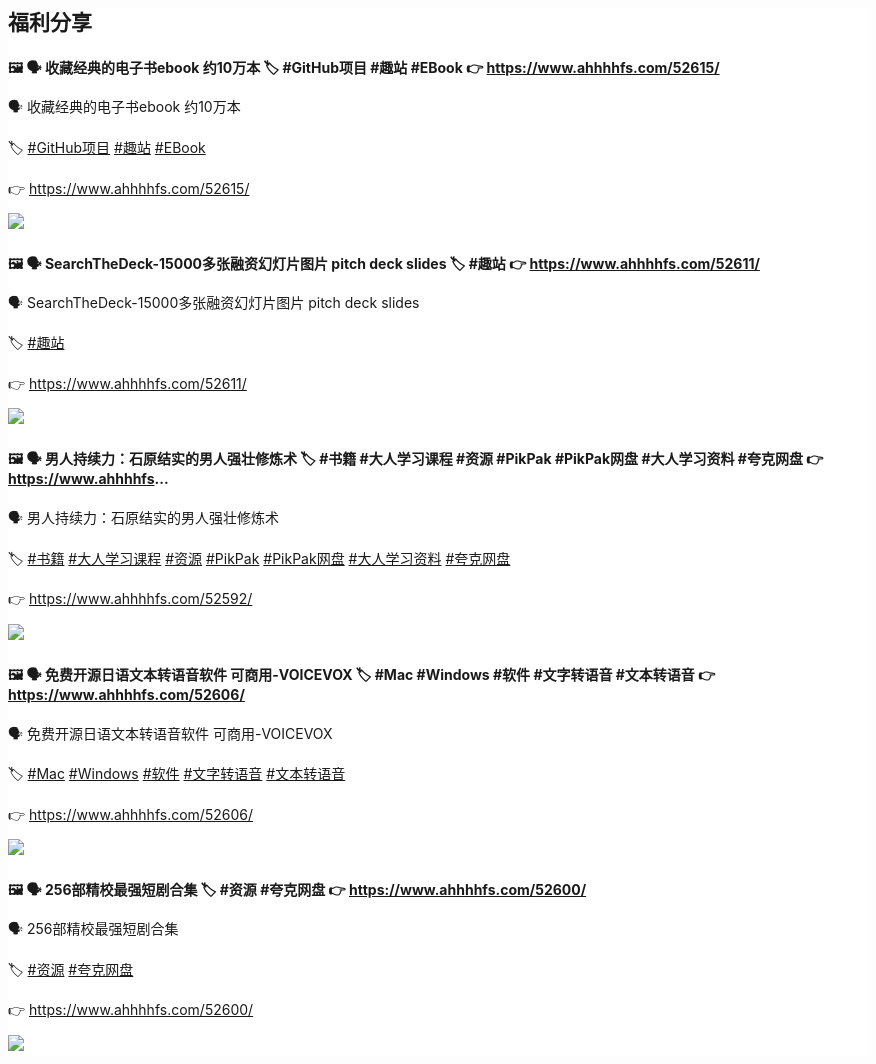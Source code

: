 ## 福利分享

#### 🖼 🗣️ 收藏经典的电子书ebook 约10万本 🏷️ #GitHub项目 #趣站 #EBook 👉 https://www.ahhhhfs.com/52615/
<p><span class="emoji">🗣️</span> 收藏经典的电子书ebook 约10万本<br><br><span class="emoji">🏷️</span> <a href="https://t.me/abskoop/6331?q=%23GitHub%E9%A1%B9%E7%9B%AE">#GitHub项目</a> <a href="https://t.me/abskoop/6331?q=%23%E8%B6%A3%E7%AB%99">#趣站</a> <a href="https://t.me/abskoop/6331?q=%23EBook">#EBook</a><br><br><span class="emoji">👉</span> <a href="https://www.ahhhhfs.com/52615/" target="_blank" rel="noopener">https://www.ahhhhfs.com/52615/</a></p><img src="https://cdn5.cdn-telegram.org/file/UL8WmKTY72Xh2rYHJuR44s2qlQb4OdRCo3dtgarkjaWWtPBcXX6bcpHiqrO-lXilucajcDOaktfsVUP08DB47VJYl879VVzjkFU8i-yXfMHVCBw5PVJcFz8uyL-tSvWYX0f68T87xq_z7UbO5MTgBmQx4UdZ-S4d7qAt0bt2yyAPKlNbo8OoLWJ0kITvNvX8aa9cVUbcGpLhTB_duC8r6065xLKfqCevVGFiG4qLTo7bvZwjGQ30tZ1Sft8nBc1hahgxZfGnyJvJO51Freqfp4sxH3HiajdTnC9ngELDnM9AJV9doaY2njQfoTcV4liDw5p0OZoPwJVIq98LvqJDBw.jpg" referrerpolicy="no-referrer">

#### 🖼 🗣️ SearchTheDeck-15000多张融资幻灯片图片 pitch deck slides 🏷️ #趣站 👉 https://www.ahhhhfs.com/52611/
<p><span class="emoji">🗣️</span> SearchTheDeck-15000多张融资幻灯片图片 pitch deck slides<br><br><span class="emoji">🏷️</span> <a href="https://t.me/abskoop/6330?q=%23%E8%B6%A3%E7%AB%99">#趣站</a><br><br><span class="emoji">👉</span> <a href="https://www.ahhhhfs.com/52611/" target="_blank" rel="noopener">https://www.ahhhhfs.com/52611/</a></p><img src="https://cdn5.cdn-telegram.org/file/JR1-0QSeW9TyeeqJyGwcGS1-lp5_oZ61uARwxQ3VhixEJYG5xwq4Vt4pqe2dDHUtrgQ_5y0X0IhIFkEjPEg2WdbNa1nIFkJspahM06APTP2MnDTdHOpF8cSI_AgSTrbQ50jEyOUz8RxlMdyno2dcSAAXQyof3Qtbh49YR7akey_Zi_U1YHU6GgZH3uq_wfnUnU-rjfGnB3PkOV1K3WQr3tz_s2AnCpnHIpvpXMRunY00pIw3_Qhjhk93fT6uohnJGu4APeTuqONavWAYAIXKj0aRKzu2OziaIc5WcKDRMVtoUisKTspFUr1rLpGoyELLIDiICQBvdBlCW9jQmIVuLA.jpg" referrerpolicy="no-referrer">

#### 🖼 🗣️ 男人持续力：石原结实的男人强壮修炼术 🏷️ #书籍 #大人学习课程 #资源 #PikPak #PikPak网盘 #大人学习资料 #夸克网盘 👉 https://www.ahhhhfs...
<p><span class="emoji">🗣️</span> 男人持续力：石原结实的男人强壮修炼术<br><br><span class="emoji">🏷️</span> <a href="https://t.me/abskoop/6329?q=%23%E4%B9%A6%E7%B1%8D">#书籍</a> <a href="https://t.me/abskoop/6329?q=%23%E5%A4%A7%E4%BA%BA%E5%AD%A6%E4%B9%A0%E8%AF%BE%E7%A8%8B">#大人学习课程</a> <a href="https://t.me/abskoop/6329?q=%23%E8%B5%84%E6%BA%90">#资源</a> <a href="https://t.me/abskoop/6329?q=%23PikPak">#PikPak</a> <a href="https://t.me/abskoop/6329?q=%23PikPak%E7%BD%91%E7%9B%98">#PikPak网盘</a> <a href="https://t.me/abskoop/6329?q=%23%E5%A4%A7%E4%BA%BA%E5%AD%A6%E4%B9%A0%E8%B5%84%E6%96%99">#大人学习资料</a> <a href="https://t.me/abskoop/6329?q=%23%E5%A4%B8%E5%85%8B%E7%BD%91%E7%9B%98">#夸克网盘</a><br><br><span class="emoji">👉</span> <a href="https://www.ahhhhfs.com/52592/" target="_blank" rel="noopener">https://www.ahhhhfs.com/52592/</a></p><img src="https://cdn5.cdn-telegram.org/file/W70kdrcU9tcLOZH5tSCOlRjYKzYTLUn9b1Yd7xMxwGh7onuecDq2nFZuRED5hYrRa-2-sWO_z66guAj06A3EU-AmUa1u_OdM02zeIvW3UulRJa_9q4I6HGZs8YNXidxS5WCyeVw0t7nDqw5yarVGJ76yX01m9qU3Tn8yRln79wAp9MH0HCKa3mHeYP0xQc0_gSCcmfzHmLJ2S_JItGcPbBNZaYI9RteGRJIsvgzvmxFG3qQ7lV3a8hCrWZRRskQvwgtMMfoLWj7fIZe_xgvvt_qOMe_Aca4KqpTA6Srqw5yT5Zl4iRdBBbcQT2lOvugkWno8Cln3YEOrgA0U3Dx04Q.jpg" referrerpolicy="no-referrer">

#### 🖼 🗣️ 免费开源日语文本转语音软件 可商用-VOICEVOX 🏷️ #Mac #Windows #软件 #文字转语音 #文本转语音 👉 https://www.ahhhhfs.com/52606/
<p><span class="emoji">🗣️</span> 免费开源日语文本转语音软件 可商用-VOICEVOX<br><br><span class="emoji">🏷️</span> <a href="https://t.me/abskoop/6328?q=%23Mac">#Mac</a> <a href="https://t.me/abskoop/6328?q=%23Windows">#Windows</a> <a href="https://t.me/abskoop/6328?q=%23%E8%BD%AF%E4%BB%B6">#软件</a> <a href="https://t.me/abskoop/6328?q=%23%E6%96%87%E5%AD%97%E8%BD%AC%E8%AF%AD%E9%9F%B3">#文字转语音</a> <a href="https://t.me/abskoop/6328?q=%23%E6%96%87%E6%9C%AC%E8%BD%AC%E8%AF%AD%E9%9F%B3">#文本转语音</a><br><br><span class="emoji">👉</span> <a href="https://www.ahhhhfs.com/52606/" target="_blank" rel="noopener">https://www.ahhhhfs.com/52606/</a></p><img src="https://cdn5.cdn-telegram.org/file/tHo5QTB6PThpyA4Eg6XoVpkgDrphuol8L8D_qggvLVbKU3kHw5xqSyxfaXvv6nrlNGMewvjQ8tsAaDdHnRpF9NKPCTXmoz52yGjBOfPgV2abo5TyzN-sy4MsuaotPow5UuqEIInfw-der6ydFHTg4hqKR1MtrCpqIxyIjvMfKSZXnWAAfZxq0VRfEjO4eDzMiin7mrXD40r912iCgV0COsd1xzq6VSodOYHUu__-mqju-WRvGnRlEZwbmEp_ga2f6Z5fKeUGnPEKGkroR-lrimOKp4DilXRjBE7Bm8H67XfWo5WmJbyWOQhEAgN1selElYP8Rlz-WvHISs2C1VvyMg.jpg" referrerpolicy="no-referrer">

#### 🖼 🗣️ 256部精校最强短剧合集 🏷️ #资源 #夸克网盘 👉 https://www.ahhhhfs.com/52600/
<p><span class="emoji">🗣️</span> 256部精校最强短剧合集<br><br><span class="emoji">🏷️</span> <a href="https://t.me/abskoop/6327?q=%23%E8%B5%84%E6%BA%90">#资源</a> <a href="https://t.me/abskoop/6327?q=%23%E5%A4%B8%E5%85%8B%E7%BD%91%E7%9B%98">#夸克网盘</a><br><br><span class="emoji">👉</span> <a href="https://www.ahhhhfs.com/52600/" target="_blank" rel="noopener">https://www.ahhhhfs.com/52600/</a></p><img src="https://cdn5.cdn-telegram.org/file/eEKJcPl6f6eGPD_FlKgYNNOBAjqXo9g275HpNclwX5dt_Ee4rX-Q8-iiWtSTG7Cb9Cc5LiJz5Gqlxjl9Ck9YAoY0f6w89HvGIECfv7lt7wf-qye1QjzGCnGLuCqgPwrtdkAG8dBomOvIwhseaA1zmIwNTkGDEdvotTxG_1Xn16RX8Q3l0N7tVZoWyTd6nyc8GNig16RImCoetuAVtSGsI-rP4nsk_tDnfvdit4FCMacEwjMcjgQ4ZnpSp-Y-IuPh2oGUvpZ59SuZh-04g3dUCJc_hKGfbqRdqiDP6lY8sr1PoErs55UlSy24ozwxpbVfII4kZByiFItJXE-MwA0Q3Q.jpg" referrerpolicy="no-referrer">


